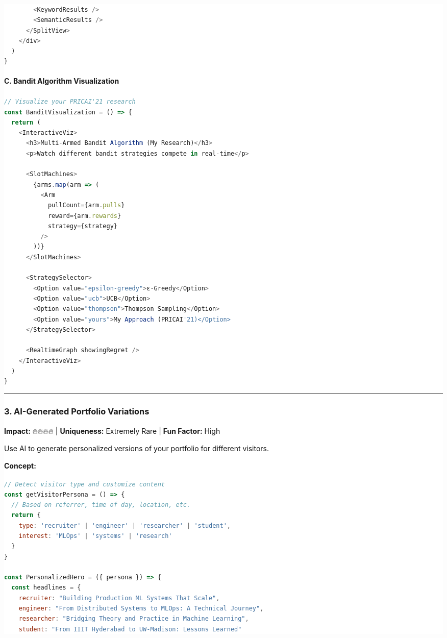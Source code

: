 ```javascript
        <KeywordResults />
        <SemanticResults />
      </SplitView>
    </div>
  )
}
```

#### C. Bandit Algorithm Visualization
```javascript
// Visualize your PRICAI'21 research
const BanditVisualization = () => {
  return (
    <InteractiveViz>
      <h3>Multi-Armed Bandit Algorithm (My Research)</h3>
      <p>Watch different bandit strategies compete in real-time</p>
      
      <SlotMachines>
        {arms.map(arm => (
          <Arm 
            pullCount={arm.pulls}
            reward={arm.rewards}
            strategy={strategy}
          />
        ))}
      </SlotMachines>
      
      <StrategySelector>
        <Option value="epsilon-greedy">ε-Greedy</Option>
        <Option value="ucb">UCB</Option>
        <Option value="thompson">Thompson Sampling</Option>
        <Option value="yours">My Approach (PRICAI'21)</Option>
      </StrategySelector>
      
      <RealtimeGraph showingRegret />
    </InteractiveViz>
  )
}
```

---

### 3. **AI-Generated Portfolio Variations**
**Impact:** 🔥🔥🔥🔥 | **Uniqueness:** Extremely Rare | **Fun Factor:** High

Use AI to generate personalized versions of your portfolio for different visitors.

**Concept:**
```javascript
// Detect visitor type and customize content
const getVisitorPersona = () => {
  // Based on referrer, time of day, location, etc.
  return {
    type: 'recruiter' | 'engineer' | 'researcher' | 'student',
    interest: 'MLOps' | 'systems' | 'research'
  }
}

const PersonalizedHero = ({ persona }) => {
  const headlines = {
    recruiter: "Building Production ML Systems That Scale",
    engineer: "From Distributed Systems to MLOps: A Technical Journey",
    researcher: "Bridging Theory and Practice in Machine Learning",
    student: "From IIIT Hyderabad to UW-Madison: Lessons Learned"
```